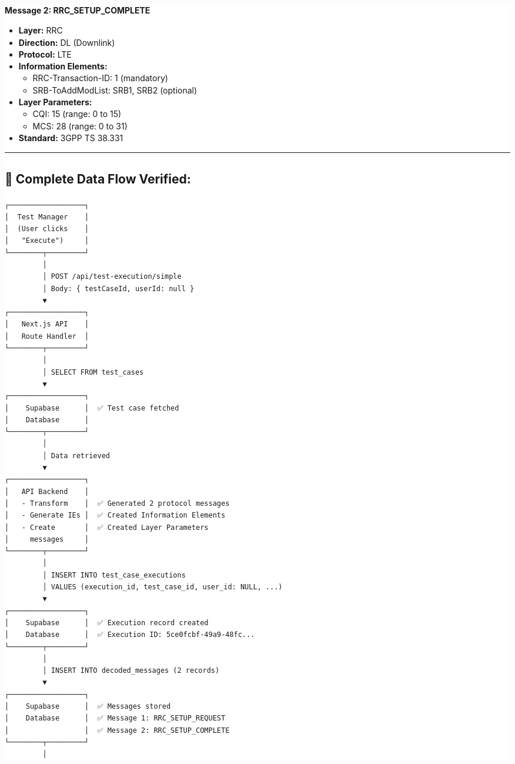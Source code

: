 **Message 2: RRC_SETUP_COMPLETE**
- **Layer:** RRC
- **Direction:** DL (Downlink)
- **Protocol:** LTE
- **Information Elements:**
  - RRC-Transaction-ID: 1 (mandatory)
  - SRB-ToAddModList: SRB1, SRB2 (optional)
- **Layer Parameters:**
  - CQI: 15 (range: 0 to 15)
  - MCS: 28 (range: 0 to 31)
- **Standard:** 3GPP TS 38.331

---

## 🔄 Complete Data Flow Verified:

```
┌──────────────────┐
│  Test Manager    │
│  (User clicks    │
│   "Execute")     │
└────────┬─────────┘
         │
         │ POST /api/test-execution/simple
         │ Body: { testCaseId, userId: null }
         ▼
┌──────────────────┐
│   Next.js API    │
│   Route Handler  │
└────────┬─────────┘
         │
         │ SELECT FROM test_cases
         ▼
┌──────────────────┐
│    Supabase      │  ✅ Test case fetched
│    Database      │
└────────┬─────────┘
         │
         │ Data retrieved
         ▼
┌──────────────────┐
│   API Backend    │
│   - Transform    │  ✅ Generated 2 protocol messages
│   - Generate IEs │  ✅ Created Information Elements
│   - Create       │  ✅ Created Layer Parameters
│     messages     │
└────────┬─────────┘
         │
         │ INSERT INTO test_case_executions
         │ VALUES (execution_id, test_case_id, user_id: NULL, ...)
         ▼
┌──────────────────┐
│    Supabase      │  ✅ Execution record created
│    Database      │  ✅ Execution ID: 5ce0fcbf-49a9-48fc...
└────────┬─────────┘
         │
         │ INSERT INTO decoded_messages (2 records)
         ▼
┌──────────────────┐
│    Supabase      │  ✅ Messages stored
│    Database      │  ✅ Message 1: RRC_SETUP_REQUEST
│                  │  ✅ Message 2: RRC_SETUP_COMPLETE
└────────┬─────────┘
         │
```